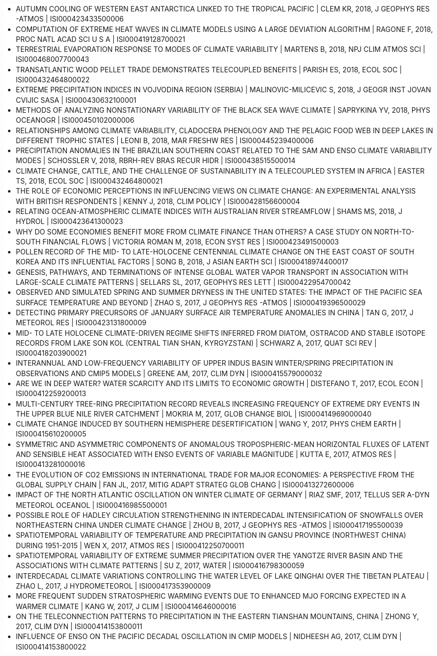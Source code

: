 - AUTUMN COOLING OF WESTERN EAST ANTARCTICA LINKED TO THE TROPICAL PACIFIC | CLEM KR, 2018, J GEOPHYS RES -ATMOS | ISI000423433500006
- COMPUTATION OF EXTREME HEAT WAVES IN CLIMATE MODELS USING A LARGE DEVIATION ALGORITHM | RAGONE F, 2018, PROC NATL ACAD SCI U S A | ISI000419128700021
- TERRESTRIAL EVAPORATION RESPONSE TO MODES OF CLIMATE VARIABILITY | MARTENS B, 2018, NPJ CLIM ATMOS SCI | ISI000468007700043
- TRANSATLANTIC WOOD PELLET TRADE DEMONSTRATES TELECOUPLED BENEFITS | PARISH ES, 2018, ECOL SOC | ISI000432464800022
- EXTREME PRECIPITATION INDICES IN VOJVODINA REGION (SERBIA) | MALINOVIC-MILICEVIC S, 2018, J GEOGR INST JOVAN CVIJIC SASA | ISI000430632100001
- METHODS OF ANALYZING NONSTATIONARY VARIABILITY OF THE BLACK SEA WAVE CLIMATE | SAPRYKINA YV, 2018, PHYS OCEANOGR | ISI000450102000006
- RELATIONSHIPS AMONG CLIMATE VARIABILITY, CLADOCERA PHENOLOGY AND THE PELAGIC FOOD WEB IN DEEP LAKES IN DIFFERENT TROPHIC STATES | LEONI B, 2018, MAR FRESHW RES | ISI000445239400006
- PRECIPITATION ANOMALIES IN THE BRAZILIAN SOUTHERN COAST RELATED TO THE SAM AND ENSO CLIMATE VARIABILITY MODES | SCHOSSLER V, 2018, RBRH-REV BRAS RECUR HIDR | ISI000438515500014
- CLIMATE CHANGE, CATTLE, AND THE CHALLENGE OF SUSTAINABILITY IN A TELECOUPLED SYSTEM IN AFRICA | EASTER TS, 2018, ECOL SOC | ISI000432464800021
- THE ROLE OF ECONOMIC PERCEPTIONS IN INFLUENCING VIEWS ON CLIMATE CHANGE: AN EXPERIMENTAL ANALYSIS WITH BRITISH RESPONDENTS | KENNY J, 2018, CLIM POLICY | ISI000428156600004
- RELATING OCEAN-ATMOSPHERIC CLIMATE INDICES WITH AUSTRALIAN RIVER STREAMFLOW | SHAMS MS, 2018, J HYDROL | ISI000423641300023
- WHY DO SOME ECONOMIES BENEFIT MORE FROM CLIMATE FINANCE THAN OTHERS? A CASE STUDY ON NORTH-TO-SOUTH FINANCIAL FLOWS | VICTORIA ROMAN M, 2018, ECON SYST RES | ISI000423491500003
- POLLEN RECORD OF THE MID- TO LATE-HOLOCENE CENTENNIAL CLIMATE CHANGE ON THE EAST COAST OF SOUTH KOREA AND ITS INFLUENTIAL FACTORS | SONG B, 2018, J ASIAN EARTH SCI | ISI000418974400017
- GENESIS, PATHWAYS, AND TERMINATIONS OF INTENSE GLOBAL WATER VAPOR TRANSPORT IN ASSOCIATION WITH LARGE-SCALE CLIMATE PATTERNS | SELLARS SL, 2017, GEOPHYS RES LETT | ISI000422954700042
- OBSERVED AND SIMULATED SPRING AND SUMMER DRYNESS IN THE UNITED STATES: THE IMPACT OF THE PACIFIC SEA SURFACE TEMPERATURE AND BEYOND | ZHAO S, 2017, J GEOPHYS RES -ATMOS | ISI000419396500029
- DETECTING PRIMARY PRECURSORS OF JANUARY SURFACE AIR TEMPERATURE ANOMALIES IN CHINA | TAN G, 2017, J METEOROL RES | ISI000423131800009
- MID- TO LATE HOLOCENE CLIMATE-DRIVEN REGIME SHIFTS INFERRED FROM DIATOM, OSTRACOD AND STABLE ISOTOPE RECORDS FROM LAKE SON KOL (CENTRAL TIAN SHAN, KYRGYZSTAN) | SCHWARZ A, 2017, QUAT SCI REV | ISI000418203900021
- INTERANNUAL AND LOW-FREQUENCY VARIABILITY OF UPPER INDUS BASIN WINTER/SPRING PRECIPITATION IN OBSERVATIONS AND CMIP5 MODELS | GREENE AM, 2017, CLIM DYN | ISI000415579000032
- ARE WE IN DEEP WATER? WATER SCARCITY AND ITS LIMITS TO ECONOMIC GROWTH | DISTEFANO T, 2017, ECOL ECON | ISI000412259200013
- MULTI-CENTURY TREE-RING PRECIPITATION RECORD REVEALS INCREASING FREQUENCY OF EXTREME DRY EVENTS IN THE UPPER BLUE NILE RIVER CATCHMENT | MOKRIA M, 2017, GLOB CHANGE BIOL | ISI000414969000040
- CLIMATE CHANGE INDUCED BY SOUTHERN HEMISPHERE DESERTIFICATION | WANG Y, 2017, PHYS CHEM EARTH | ISI000415610200005
- SYMMETRIC AND ASYMMETRIC COMPONENTS OF ANOMALOUS TROPOSPHERIC-MEAN HORIZONTAL FLUXES OF LATENT AND SENSIBLE HEAT ASSOCIATED WITH ENSO EVENTS OF VARIABLE MAGNITUDE | KUTTA E, 2017, ATMOS RES | ISI000413281000016
- THE EVOLUTION OF CO2 EMISSIONS IN INTERNATIONAL TRADE FOR MAJOR ECONOMIES: A PERSPECTIVE FROM THE GLOBAL SUPPLY CHAIN | FAN JL, 2017, MITIG ADAPT STRATEG GLOB CHANG | ISI000413272600006
- IMPACT OF THE NORTH ATLANTIC OSCILLATION ON WINTER CLIMATE OF GERMANY | RIAZ SMF, 2017, TELLUS SER A-DYN METEOROL OCEANOL | ISI000416985500001
- POSSIBLE ROLE OF HADLEY CIRCULATION STRENGTHENING IN INTERDECADAL INTENSIFICATION OF SNOWFALLS OVER NORTHEASTERN CHINA UNDER CLIMATE CHANGE | ZHOU B, 2017, J GEOPHYS RES -ATMOS | ISI000417195500039
- SPATIOTEMPORAL VARIABILITY OF TEMPERATURE AND PRECIPITATION IN GANSU PROVINCE (NORTHWEST CHINA) DURING 1951-2015 | WEN X, 2017, ATMOS RES | ISI000412250700011
- SPATIOTEMPORAL VARIABILITY OF EXTREME SUMMER PRECIPITATION OVER THE YANGTZE RIVER BASIN AND THE ASSOCIATIONS WITH CLIMATE PATTERNS | SU Z, 2017, WATER | ISI000416798300059
- INTERDECADAL CLIMATE VARIATIONS CONTROLLING THE WATER LEVEL OF LAKE QINGHAI OVER THE TIBETAN PLATEAU | ZHAO L, 2017, J HYDROMETEOROL | ISI000417353900009
- MORE FREQUENT SUDDEN STRATOSPHERIC WARMING EVENTS DUE TO ENHANCED MJO FORCING EXPECTED IN A WARMER CLIMATE | KANG W, 2017, J CLIM | ISI000414646000016
- ON THE TELECONNECTION PATTERNS TO PRECIPITATION IN THE EASTERN TIANSHAN MOUNTAINS, CHINA | ZHONG Y, 2017, CLIM DYN | ISI000414153800011
- INFLUENCE OF ENSO ON THE PACIFIC DECADAL OSCILLATION IN CMIP MODELS | NIDHEESH AG, 2017, CLIM DYN | ISI000414153800022